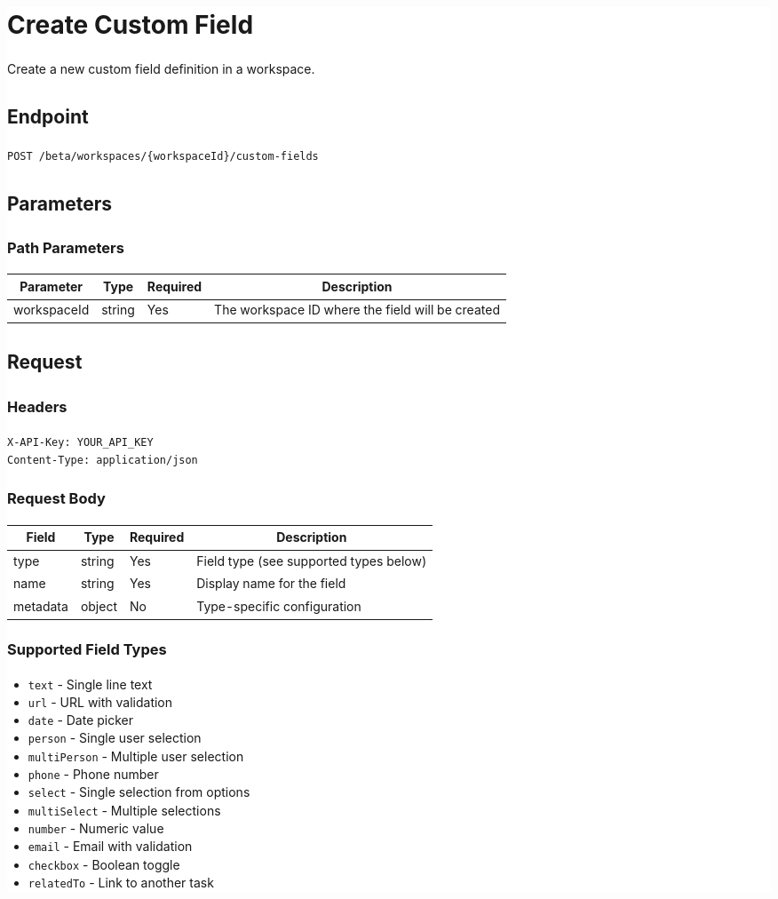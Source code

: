 # Create Custom Field

Create a new custom field definition in a workspace.

## Endpoint

```
POST /beta/workspaces/{workspaceId}/custom-fields
```

## Parameters

### Path Parameters

| Parameter | Type | Required | Description |
|-----------|------|----------|-------------|
| workspaceId | string | Yes | The workspace ID where the field will be created |

## Request

### Headers

```http
X-API-Key: YOUR_API_KEY
Content-Type: application/json
```

### Request Body

| Field | Type | Required | Description |
|-------|------|----------|-------------|
| type | string | Yes | Field type (see supported types below) |
| name | string | Yes | Display name for the field |
| metadata | object | No | Type-specific configuration |

### Supported Field Types

- `text` - Single line text
- `url` - URL with validation
- `date` - Date picker
- `person` - Single user selection
- `multiPerson` - Multiple user selection
- `phone` - Phone number
- `select` - Single selection from options
- `multiSelect` - Multiple selections
- `number` - Numeric value
- `email` - Email with validation
- `checkbox` - Boolean toggle
- `relatedTo` - Link to another task
